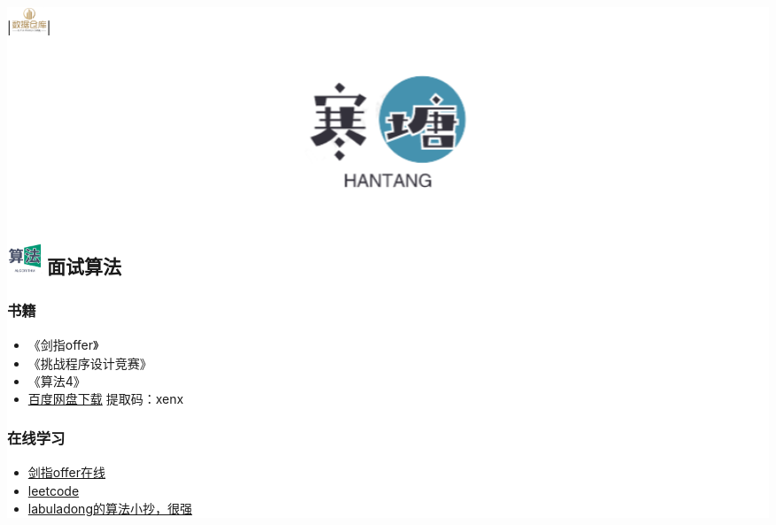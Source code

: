 |[<img src="Icons/wareHouse.png" width="40px">](#数仓)|

<br>

<div align="center">
    <img src="Icons/logo.jpg" width="200px">
</div>

<br>

## <img src="Icons/alg.png" width="40px"> <span id="alg">面试算法</span>
### 书籍
- 《剑指offer》
- 《挑战程序设计竞赛》
- 《算法4》
-  [百度网盘下载](https://pan.baidu.com/s/1dMX16TRVioac_eujupN2uA) 提取码：xenx

### 在线学习
- [剑指offer在线](https://www.nowcoder.com/ta/coding-interviews)
- [leetcode](http://leetcode-cn.com/)
- [labuladong的算法小抄，很强](https://github.com/shujuner/fucking-algorithm)
